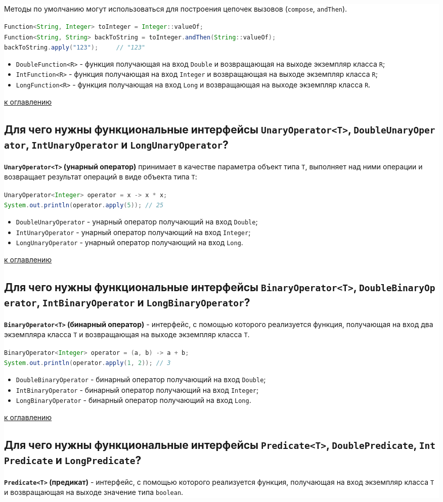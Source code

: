 Методы по умолчанию могут использоваться для построения цепочек вызовов (`compose`, `andThen`).

```java
Function<String, Integer> toInteger = Integer::valueOf;
Function<String, String> backToString = toInteger.andThen(String::valueOf);
backToString.apply("123");     // "123"
```

+ `DoubleFunction<R>` - функция получающая на вход `Double` и возвращающая на выходе экземпляр класса `R`;
+ `IntFunction<R>` - функция получающая на вход `Integer` и возвращающая на выходе экземпляр класса `R`;
+ `LongFunction<R>` - функция получающая на вход `Long` и возвращающая на выходе экземпляр класса `R`.

[к оглавлению](#java-8)

## Для чего нужны функциональные интерфейсы `UnaryOperator<T>`, `DoubleUnaryOperator`, `IntUnaryOperator` и `LongUnaryOperator`?
__`UnaryOperator<T>` (унарный оператор)__ принимает в качестве параметра объект типа `T`, выполняет над ними операции и возвращает результат операций в виде объекта типа `T`:

```java
UnaryOperator<Integer> operator = x -> x * x;
System.out.println(operator.apply(5)); // 25
```

+ `DoubleUnaryOperator` - унарный оператор получающий на вход `Double`;
+ `IntUnaryOperator` - унарный оператор получающий на вход `Integer`;
+ `LongUnaryOperator` - унарный оператор получающий на вход `Long`.

[к оглавлению](#java-8)

## Для чего нужны функциональные интерфейсы `BinaryOperator<T>`, `DoubleBinaryOperator`, `IntBinaryOperator` и `LongBinaryOperator`?
__`BinaryOperator<T>` (бинарный оператор)__ - интерфейс, с помощью которого реализуется функция, получающая на вход два экземпляра класса `T` и возвращающая на выходе экземпляр класса `T`.
```java
BinaryOperator<Integer> operator = (a, b) -> a + b;
System.out.println(operator.apply(1, 2)); // 3
```

+ `DoubleBinaryOperator` - бинарный оператор получающий на вход `Double`;
+ `IntBinaryOperator` - бинарный оператор получающий на вход `Integer`;
+ `LongBinaryOperator` - бинарный оператор получающий на вход `Long`.

[к оглавлению](#java-8)

## Для чего нужны функциональные интерфейсы `Predicate<T>`, `DoublePredicate`, `IntPredicate` и `LongPredicate`?
__`Predicate<T>` (предикат)__ - интерфейс, с помощью которого реализуется функция, получающая на вход экземпляр класса `T` и возвращающая на выходе значение типа `boolean`. 
